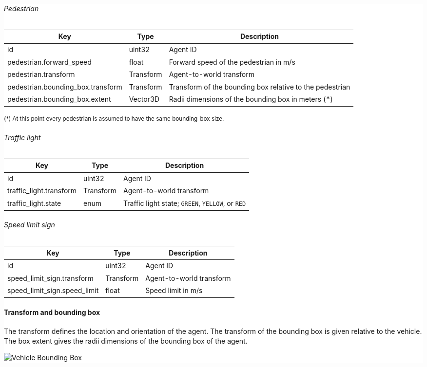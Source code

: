 <h6>Pedestrian</h6>

Key                               | Type      | Description
--------------------------------- | --------- | ------------
id                                | uint32    | Agent ID
pedestrian.forward_speed          | float     | Forward speed of the pedestrian in m/s
pedestrian.transform              | Transform | Agent-to-world transform
pedestrian.bounding_box.transform | Transform | Transform of the bounding box relative to the pedestrian
pedestrian.bounding_box.extent    | Vector3D  | Radii dimensions of the bounding box in meters (*)

<small>(*) At this point every pedestrian is assumed to have the same
bounding-box size.</small>

<h6>Traffic light</h6>

Key                          | Type      | Description
---------------------------- | --------- | ------------
id                           | uint32    | Agent ID
traffic_light.transform      | Transform | Agent-to-world transform
traffic_light.state          | enum      | Traffic light state; `GREEN`, `YELLOW`, or `RED`

<h6>Speed limit sign</h6>

Key                          | Type      | Description
---------------------------- | --------- | ------------
id                           | uint32    | Agent ID
speed_limit_sign.transform   | Transform | Agent-to-world transform
speed_limit_sign.speed_limit | float     | Speed limit in m/s

<h4>Transform and bounding box</h4>

The transform defines the location and orientation of the agent. The transform
of the bounding box is given relative to the vehicle. The box extent gives the
radii dimensions of the bounding box of the agent.

![Vehicle Bounding Box](img/vehicle_bounding_box.png)
